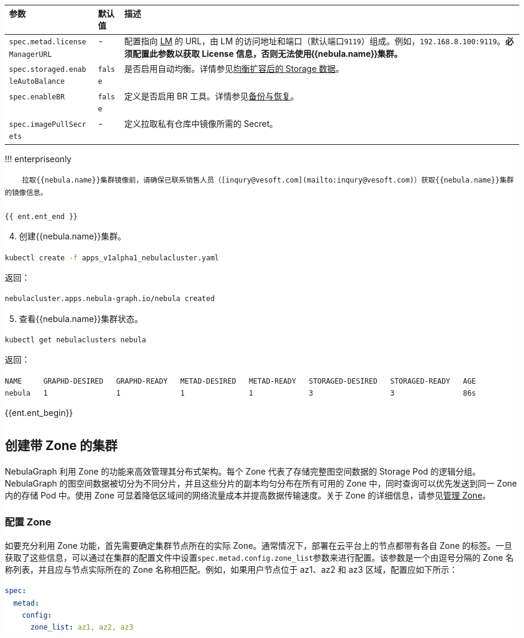   | 参数    | 默认值  | 描述    |
  | :---- | :--- | :--- |
  | `spec.metad.licenseManagerURL`       | - | 配置指向 [LM](../../9.about-license/2.license-management-suite/3.license-manager.md) 的 URL，由 LM 的访问地址和端口（默认端口`9119`）组成。例如，`192.168.8.100:9119`。**必须配置此参数以获取 License 信息，否则无法使用{{nebula.name}}集群。** |
  |`spec.storaged.enableAutoBalance`| `false`| 是否启用自动均衡。详情参见[均衡扩容后的 Storage 数据](../8.custom-cluster-configurations/8.3.balance-data-when-scaling-storage.md)。|
  |`spec.enableBR`|`false`|定义是否启用 BR 工具。详情参见[备份与恢复](../10.backup-restore-using-operator.md)。|
  |`spec.imagePullSecrets`| - |定义拉取私有仓库中镜像所需的 Secret。|

  !!! enterpriseonly

        拉取{{nebula.name}}集群镜像前，请确保已联系销售人员（[inqury@vesoft.com](mailto:inqury@vesoft.com)）获取{{nebula.name}}集群的镜像信息。

    {{ ent.ent_end }}

4. 创建{{nebula.name}}集群。

  ```bash
  kubectl create -f apps_v1alpha1_nebulacluster.yaml
  ```

  返回：

  ```bash
  nebulacluster.apps.nebula-graph.io/nebula created
  ```


5. 查看{{nebula.name}}集群状态。
   
  ```bash
  kubectl get nebulaclusters nebula
  ```

  返回：

  ```bash
  NAME     GRAPHD-DESIRED   GRAPHD-READY   METAD-DESIRED   METAD-READY   STORAGED-DESIRED   STORAGED-READY   AGE
  nebula   1                1              1               1             3                  3                86s
  ```

{{ent.ent_begin}}
## 创建带 Zone 的集群

NebulaGraph 利用 Zone 的功能来高效管理其分布式架构。每个 Zone 代表了存储完整图空间数据的 Storage Pod 的逻辑分组。NebulaGraph 的图空间数据被切分为不同分片，并且这些分片的副本均匀分布在所有可用的 Zone 中，同时查询可以优先发送到同一 Zone 内的存储 Pod 中。使用 Zone 可显着降低区域间的网络流量成本并提高数据传输速度。关于 Zone 的详细信息，请参见[管理 Zone](../../4.deployment-and-installation/5.zone.md)。

### 配置 Zone

如要充分利用 Zone 功能，首先需要确定集群节点所在的实际 Zone。通常情况下，部署在云平台上的节点都带有各自 Zone 的标签。一旦获取了这些信息，可以通过在集群的配置文件中设置`spec.metad.config.zone_list`参数来进行配置。该参数是一个由逗号分隔的 Zone 名称列表，并且应与节点实际所在的 Zone 名称相匹配。例如，如果用户节点位于 az1、az2 和 az3 区域，配置应如下所示：

```yaml
spec:
  metad:
    config:
      zone_list: az1, az2, az3
```

